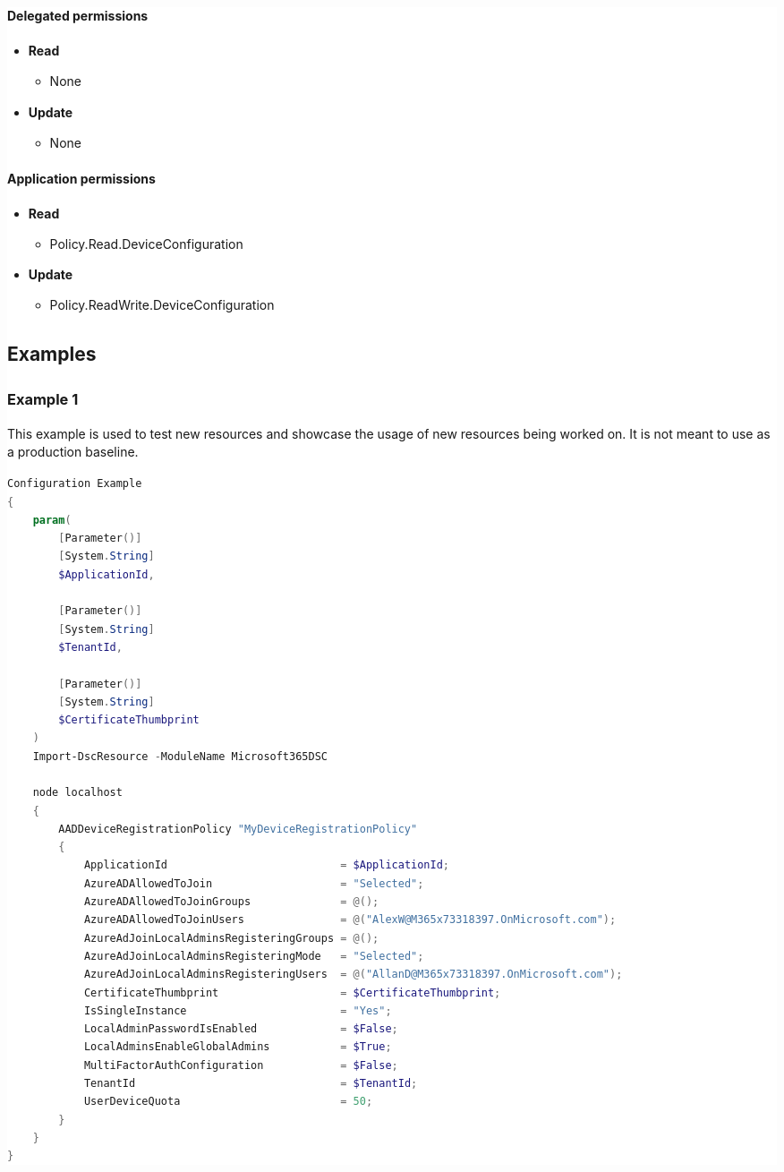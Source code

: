 #### Delegated permissions

- **Read**

    - None

- **Update**

    - None

#### Application permissions

- **Read**

    - Policy.Read.DeviceConfiguration

- **Update**

    - Policy.ReadWrite.DeviceConfiguration

## Examples

### Example 1

This example is used to test new resources and showcase the usage of new resources being worked on.
It is not meant to use as a production baseline.

```powershell
Configuration Example
{
    param(
        [Parameter()]
        [System.String]
        $ApplicationId,

        [Parameter()]
        [System.String]
        $TenantId,

        [Parameter()]
        [System.String]
        $CertificateThumbprint
    )
    Import-DscResource -ModuleName Microsoft365DSC

    node localhost
    {
        AADDeviceRegistrationPolicy "MyDeviceRegistrationPolicy"
        {
            ApplicationId                           = $ApplicationId;
            AzureADAllowedToJoin                    = "Selected";
            AzureADAllowedToJoinGroups              = @();
            AzureADAllowedToJoinUsers               = @("AlexW@M365x73318397.OnMicrosoft.com");
            AzureAdJoinLocalAdminsRegisteringGroups = @();
            AzureAdJoinLocalAdminsRegisteringMode   = "Selected";
            AzureAdJoinLocalAdminsRegisteringUsers  = @("AllanD@M365x73318397.OnMicrosoft.com");
            CertificateThumbprint                   = $CertificateThumbprint;
            IsSingleInstance                        = "Yes";
            LocalAdminPasswordIsEnabled             = $False;
            LocalAdminsEnableGlobalAdmins           = $True;
            MultiFactorAuthConfiguration            = $False;
            TenantId                                = $TenantId;
            UserDeviceQuota                         = 50;
        }
    }
}
```

